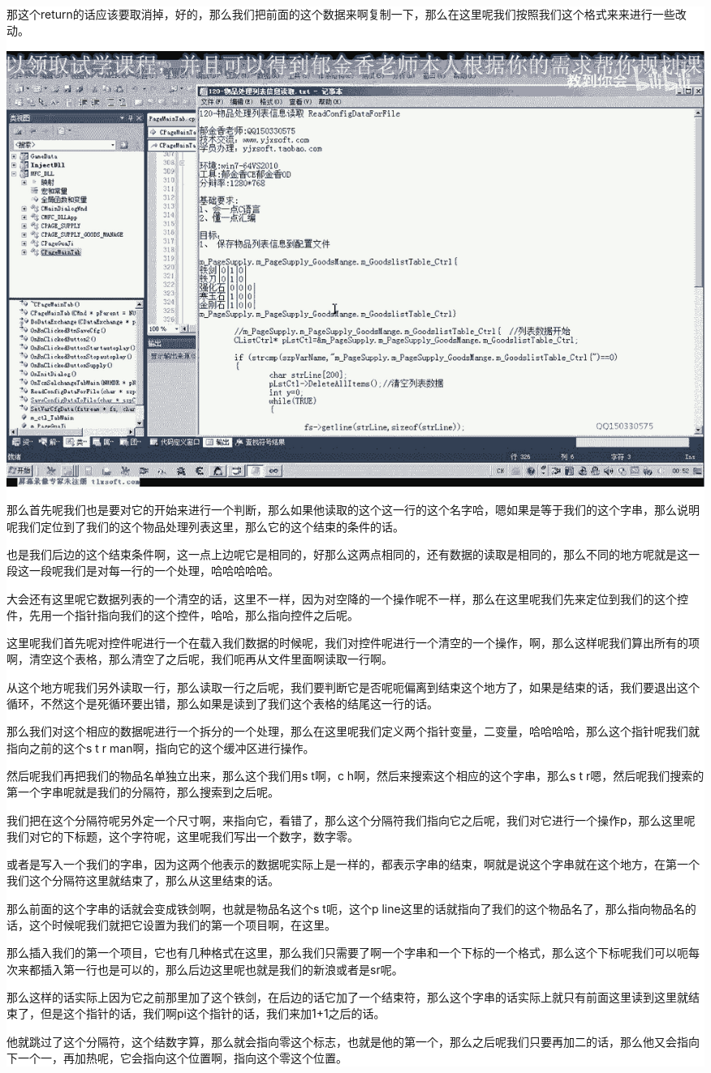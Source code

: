 那这个return的话应该要取消掉，好的，那么我们把前面的这个数据来啊复制一下，那么在这里呢我们按照我们这个格式来来进行一些改动。



![](img/195c2c9259ca4296065fb0a3fb076ad6_7.png)

那么首先呢我们也是要对它的开始来进行一个判断，那么如果他读取的这个这一行的这个名字哈，嗯如果是等于我们的这个字串，那么说明呢我们定位到了我们的这个物品处理列表这里，那么它的这个结束的条件的话。

也是我们后边的这个结束条件啊，这一点上边呢它是相同的，好那么这两点相同的，还有数据的读取是相同的，那么不同的地方呢就是这一段这一段呢我们是对每一行的一个处理，哈哈哈哈哈。

大会还有这里呢它数据列表的一个清空的话，这里不一样，因为对空降的一个操作呢不一样，那么在这里呢我们先来定位到我们的这个控件，先用一个指针指向我们的这个控件，哈哈，那么指向控件之后呢。

这里呢我们首先呢对控件呢进行一个在载入我们数据的时候呢，我们对控件呢进行一个清空的一个操作，啊，那么这样呢我们算出所有的项啊，清空这个表格，那么清空了之后呢，我们呃再从文件里面啊读取一行啊。

从这个地方呢我们另外读取一行，那么读取一行之后呢，我们要判断它是否呢呃偏离到结束这个地方了，如果是结束的话，我们要退出这个循环，不然这个是死循环要出错，那么如果是读到了我们这个表格的结尾这一行的话。

那么我们对这个相应的数据呢进行一个拆分的一个处理，那么在这里呢我们定义两个指针变量，二变量，哈哈哈哈，那么这个指针呢我们就指向之前的这个s t r man啊，指向它的这个缓冲区进行操作。

然后呢我们再把我们的物品名单独立出来，那么这个我们用s t啊，c h啊，然后来搜索这个相应的这个字串，那么s t r嗯，然后呢我们搜索的第一个字串呢就是我们的分隔符，那么搜索到之后呢。

我们把在这个分隔符呢另外定一个尺寸啊，来指向它，看错了，那么这个分隔符我们指向它之后呢，我们对它进行一个操作p，那么这里呢我们对它的下标题，这个字符呢，这里呢我们写出一个数字，数字零。

或者是写入一个我们的字串，因为这两个他表示的数据呢实际上是一样的，都表示字串的结束，啊就是说这个字串就在这个地方，在第一个我们这个分隔符这里就结束了，那么从这里结束的话。

那么前面的这个字串的话就会变成铁剑啊，也就是物品名这个s t呃，这个p line这里的话就指向了我们的这个物品名了，那么指向物品名的话，这个时候呢我们就把它设置为我们的第一个项目啊，在这里。

那么插入我们的第一个项目，它也有几种格式在这里，那么我们只需要了啊一个字串和一个下标的一个格式，那么这个下标呢我们可以呃每次来都插入第一行也是可以的，那么后边这里呢也就是我们的新浪或者是sr呢。

那么这样的话实际上因为它之前那里加了这个铁剑，在后边的话它加了一个结束符，那么这个字串的话实际上就只有前面这里读到这里就结束了，但是这个指针的话，我们啊pi这个指针的话，我们来加1+1之后的话。

他就跳过了这个分隔符，这个结数字算，那么就会指向零这个标志，也就是他的第一个，那么之后呢我们只要再加二的话，那么他又会指向下一个一，再加热呢，它会指向这个位置啊，指向这个零这个位置。
